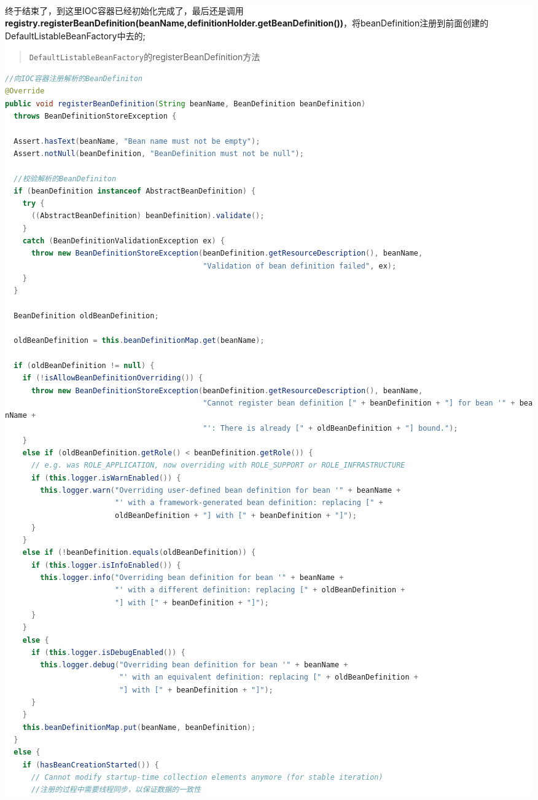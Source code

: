 终于结束了，到这里IOC容器已经初始化完成了，最后还是调用**registry.registerBeanDefinition(beanName,definitionHolder.getBeanDefinition())**，将beanDefinition注册到前面创建的DefaultListableBeanFactory中去的;

> `DefaultListableBeanFactory`的registerBeanDefinition方法

```java
//向IOC容器注册解析的BeanDefiniton
@Override
public void registerBeanDefinition(String beanName, BeanDefinition beanDefinition)
  throws BeanDefinitionStoreException {

  Assert.hasText(beanName, "Bean name must not be empty");
  Assert.notNull(beanDefinition, "BeanDefinition must not be null");

  //校验解析的BeanDefiniton
  if (beanDefinition instanceof AbstractBeanDefinition) {
    try {
      ((AbstractBeanDefinition) beanDefinition).validate();
    }
    catch (BeanDefinitionValidationException ex) {
      throw new BeanDefinitionStoreException(beanDefinition.getResourceDescription(), beanName,
                                             "Validation of bean definition failed", ex);
    }
  }

  BeanDefinition oldBeanDefinition;

  oldBeanDefinition = this.beanDefinitionMap.get(beanName);

  if (oldBeanDefinition != null) {
    if (!isAllowBeanDefinitionOverriding()) {
      throw new BeanDefinitionStoreException(beanDefinition.getResourceDescription(), beanName,
                                             "Cannot register bean definition [" + beanDefinition + "] for bean '" + beanName +
                                             "': There is already [" + oldBeanDefinition + "] bound.");
    }
    else if (oldBeanDefinition.getRole() < beanDefinition.getRole()) {
      // e.g. was ROLE_APPLICATION, now overriding with ROLE_SUPPORT or ROLE_INFRASTRUCTURE
      if (this.logger.isWarnEnabled()) {
        this.logger.warn("Overriding user-defined bean definition for bean '" + beanName +
                         "' with a framework-generated bean definition: replacing [" +
                         oldBeanDefinition + "] with [" + beanDefinition + "]");
      }
    }
    else if (!beanDefinition.equals(oldBeanDefinition)) {
      if (this.logger.isInfoEnabled()) {
        this.logger.info("Overriding bean definition for bean '" + beanName +
                         "' with a different definition: replacing [" + oldBeanDefinition +
                         "] with [" + beanDefinition + "]");
      }
    }
    else {
      if (this.logger.isDebugEnabled()) {
        this.logger.debug("Overriding bean definition for bean '" + beanName +
                          "' with an equivalent definition: replacing [" + oldBeanDefinition +
                          "] with [" + beanDefinition + "]");
      }
    }
    this.beanDefinitionMap.put(beanName, beanDefinition);
  }
  else {
    if (hasBeanCreationStarted()) {
      // Cannot modify startup-time collection elements anymore (for stable iteration)
      //注册的过程中需要线程同步，以保证数据的一致性
```